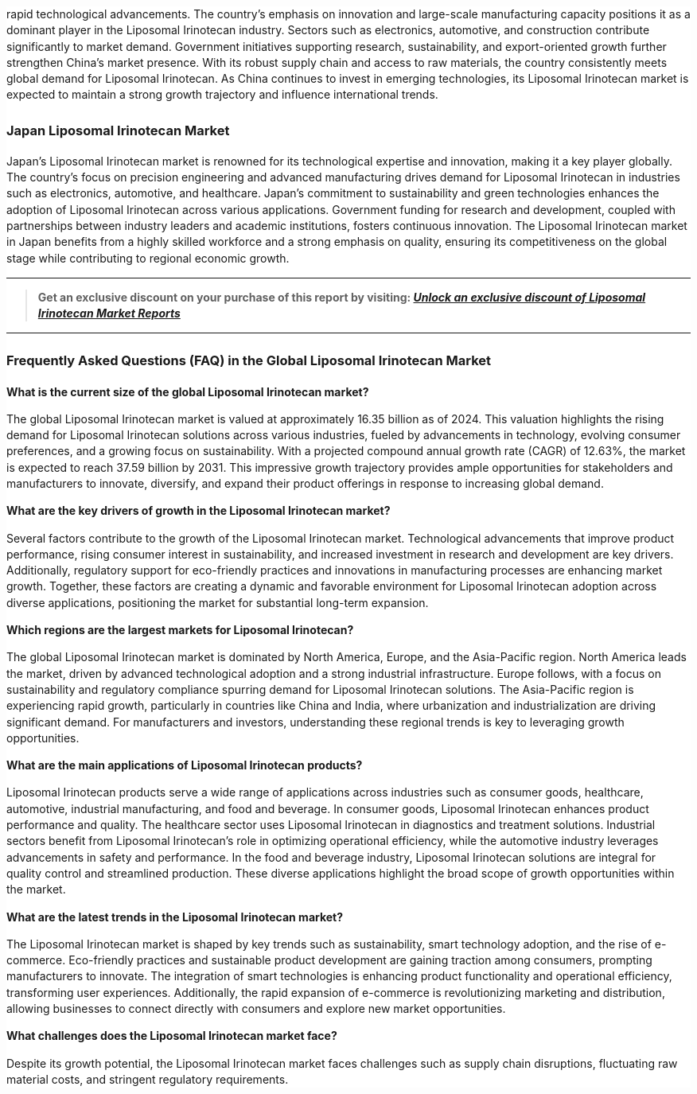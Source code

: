rapid technological advancements. The country&rsquo;s emphasis on innovation and large-scale manufacturing capacity positions it as a dominant player in the Liposomal Irinotecan industry. Sectors such as electronics, automotive, and construction contribute significantly to market demand. Government initiatives supporting research, sustainability, and export-oriented growth further strengthen China&rsquo;s market presence. With its robust supply chain and access to raw materials, the country consistently meets global demand for Liposomal Irinotecan. As China continues to invest in emerging technologies, its Liposomal Irinotecan market is expected to maintain a strong growth trajectory and influence international trends.</p><h3>Japan Liposomal Irinotecan Market</h3><p>Japan&rsquo;s Liposomal Irinotecan market is renowned for its technological expertise and innovation, making it a key player globally. The country&rsquo;s focus on precision engineering and advanced manufacturing drives demand for Liposomal Irinotecan in industries such as electronics, automotive, and healthcare. Japan&rsquo;s commitment to sustainability and green technologies enhances the adoption of Liposomal Irinotecan across various applications. Government funding for research and development, coupled with partnerships between industry leaders and academic institutions, fosters continuous innovation. The Liposomal Irinotecan market in Japan benefits from a highly skilled workforce and a strong emphasis on quality, ensuring its competitiveness on the global stage while contributing to regional economic growth.</p><hr /><blockquote><p><strong>Get an exclusive discount on your purchase of this report by visiting: <em><a href="://marketresearchpulse.com/ask-for-discount/27459?utm_source=Github&amp;utm_medium=025">Unlock an exclusive discount of Liposomal Irinotecan Market Reports</a></em>&nbsp;</strong></p></blockquote><hr /><h3>Frequently Asked Questions (FAQ) in the Global Liposomal Irinotecan Market</h3><p><strong>What is the current size of the global Liposomal Irinotecan market?</strong></p><p>The global Liposomal Irinotecan market is valued at approximately 16.35 billion as of 2024. This valuation highlights the rising demand for Liposomal Irinotecan solutions across various industries, fueled by advancements in technology, evolving consumer preferences, and a growing focus on sustainability. With a projected compound annual growth rate (CAGR) of 12.63%, the market is expected to reach 37.59 billion by 2031. This impressive growth trajectory provides ample opportunities for stakeholders and manufacturers to innovate, diversify, and expand their product offerings in response to increasing global demand.</p><p><strong>What are the key drivers of growth in the Liposomal Irinotecan market?</strong></p><p>Several factors contribute to the growth of the Liposomal Irinotecan market. Technological advancements that improve product performance, rising consumer interest in sustainability, and increased investment in research and development are key drivers. Additionally, regulatory support for eco-friendly practices and innovations in manufacturing processes are enhancing market growth. Together, these factors are creating a dynamic and favorable environment for Liposomal Irinotecan adoption across diverse applications, positioning the market for substantial long-term expansion.</p><p><strong>Which regions are the largest markets for Liposomal Irinotecan?</strong></p><p>The global Liposomal Irinotecan market is dominated by North America, Europe, and the Asia-Pacific region. North America leads the market, driven by advanced technological adoption and a strong industrial infrastructure. Europe follows, with a focus on sustainability and regulatory compliance spurring demand for Liposomal Irinotecan solutions. The Asia-Pacific region is experiencing rapid growth, particularly in countries like China and India, where urbanization and industrialization are driving significant demand. For manufacturers and investors, understanding these regional trends is key to leveraging growth opportunities.</p><p><strong>What are the main applications of Liposomal Irinotecan products?</strong></p><p>Liposomal Irinotecan products serve a wide range of applications across industries such as consumer goods, healthcare, automotive, industrial manufacturing, and food and beverage. In consumer goods, Liposomal Irinotecan enhances product performance and quality. The healthcare sector uses Liposomal Irinotecan in diagnostics and treatment solutions. Industrial sectors benefit from Liposomal Irinotecan&rsquo;s role in optimizing operational efficiency, while the automotive industry leverages advancements in safety and performance. In the food and beverage industry, Liposomal Irinotecan solutions are integral for quality control and streamlined production. These diverse applications highlight the broad scope of growth opportunities within the market.</p><p><strong>What are the latest trends in the Liposomal Irinotecan market?</strong></p><p>The Liposomal Irinotecan market is shaped by key trends such as sustainability, smart technology adoption, and the rise of e-commerce. Eco-friendly practices and sustainable product development are gaining traction among consumers, prompting manufacturers to innovate. The integration of smart technologies is enhancing product functionality and operational efficiency, transforming user experiences. Additionally, the rapid expansion of e-commerce is revolutionizing marketing and distribution, allowing businesses to connect directly with consumers and explore new market opportunities.</p><p><strong>What challenges does the Liposomal Irinotecan market face?</strong></p><p>Despite its growth potential, the Liposomal Irinotecan market faces challenges such as supply chain disruptions, fluctuating raw material costs, and stringent regulatory requirements.